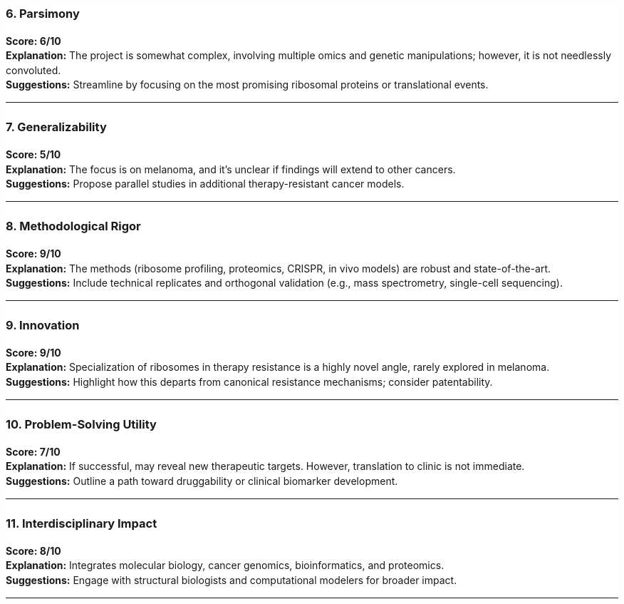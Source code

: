 
### 6. Parsimony  
**Score: 6/10**  
**Explanation:** The project is somewhat complex, involving multiple omics and genetic manipulations; however, it is not needlessly convoluted.  
**Suggestions:** Streamline by focusing on the most promising ribosomal proteins or translational events.

---

### 7. Generalizability  
**Score: 5/10**  
**Explanation:** The focus is on melanoma, and it’s unclear if findings will extend to other cancers.  
**Suggestions:** Propose parallel studies in additional therapy-resistant cancer models.

---

### 8. Methodological Rigor  
**Score: 9/10**  
**Explanation:** The methods (ribosome profiling, proteomics, CRISPR, in vivo models) are robust and state-of-the-art.  
**Suggestions:** Include technical replicates and orthogonal validation (e.g., mass spectrometry, single-cell sequencing).

---

### 9. Innovation  
**Score: 9/10**  
**Explanation:** Specialization of ribosomes in therapy resistance is a highly novel angle, rarely explored in melanoma.  
**Suggestions:** Highlight how this departs from canonical resistance mechanisms; consider patentability.

---

### 10. Problem-Solving Utility  
**Score: 7/10**  
**Explanation:** If successful, may reveal new therapeutic targets. However, translation to clinic is not immediate.  
**Suggestions:** Outline a path toward druggability or clinical biomarker development.

---

### 11. Interdisciplinary Impact  
**Score: 8/10**  
**Explanation:** Integrates molecular biology, cancer genomics, bioinformatics, and proteomics.  
**Suggestions:** Engage with structural biologists and computational modelers for broader impact.

---
